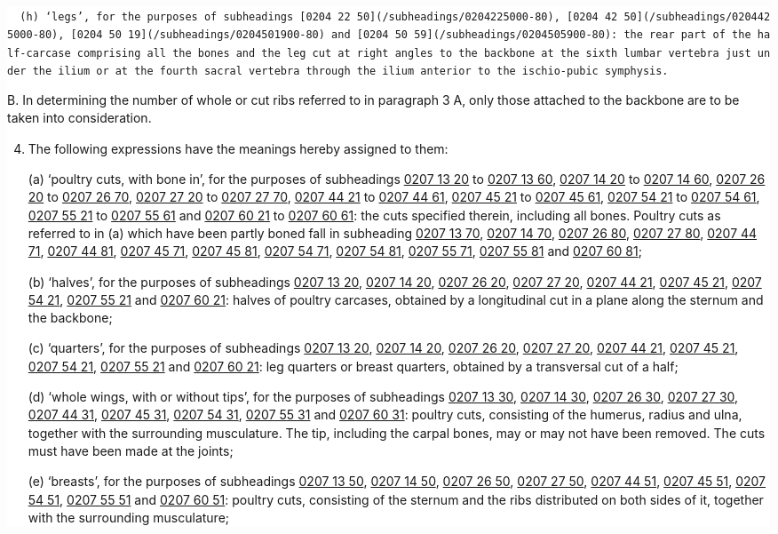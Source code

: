       (h) ‘legs’, for the purposes of subheadings [0204 22 50](/subheadings/0204225000-80), [0204 42 50](/subheadings/0204425000-80), [0204 50 19](/subheadings/0204501900-80) and [0204 50 59](/subheadings/0204505900-80): the rear part of the half-carcase comprising all the bones and the leg cut at right angles to the backbone at the sixth lumbar vertebra just under the ilium or at the fourth sacral vertebra through the ilium anterior to the ischio-pubic symphysis.

   B. In determining the number of whole or cut ribs referred to in paragraph 3 A, only those attached to the backbone are to be taken into consideration.

4. The following expressions have the meanings hereby assigned to them:

   (a) ‘poultry cuts, with bone in’, for the purposes of subheadings [0207 13 20](/subheadings/0207132000-80) to [0207 13 60](/subheadings/0207136000-80), [0207 14 20](/subheadings/0207142000-80) to [0207 14 60](/subheadings/0207146000-80), [0207 26 20](/subheadings/0207262000-80) to [0207 26 70](/subheadings/0207267000-80), [0207 27 20](/subheadings/0207272000-80) to [0207 27 70](/subheadings/0207277000-80), [0207 44 21](/subheadings/0207442100-80) to [0207 44 61](/subheadings/0207446100-80), [0207 45 21](/subheadings/0207452100-80) to [0207 45 61](/subheadings/0207456100-80), [0207 54 21](/subheadings/0207542100-80) to [0207 54 61](/subheadings/0207546100-80), [0207 55 21](/subheadings/0207552100-80) to [0207 55 61](/subheadings/0207556100-80) and [0207 60 21](/subheadings/0207602100-80) to [0207 60 61](/subheadings/0207606100-80): the cuts specified therein, including all bones. Poultry cuts as referred to in (a) which have been partly boned fall in subheading [0207 13 70](/subheadings/0207137000-80), [0207 14 70](/subheadings/0207147000-80), [0207 26 80](/subheadings/0207268000-80), [0207 27 80](/subheadings/0207278000-80), [0207 44 71](/subheadings/0207447100-80), [0207 44 81](/subheadings/0207448100-80), [0207 45 71](/subheadings/0207457100-80), [0207 45 81](/subheadings/0207458100-80), [0207 54 71](/subheadings/0207547100-80), [0207 54 81](/subheadings/0207548100-80), [0207 55 71](/subheadings/0207557100-80), [0207 55 81](/subheadings/0207558100-80) and [0207 60 81](/subheadings/0207608100-80);

   (b) ‘halves’, for the purposes of subheadings [0207 13 20](/subheadings/0207132000-80), [0207 14 20](/subheadings/0207142000-80), [0207 26 20](/subheadings/0207262000-80), [0207 27 20](/subheadings/0207272000-80), [0207 44 21](/subheadings/0207442100-80), [0207 45 21](/subheadings/0207452100-80), [0207 54 21](/subheadings/0207542100-80), [0207 55 21](/subheadings/0207552100-80) and [0207 60 21](/subheadings/0207602100-80): halves of poultry carcases, obtained by a longitudinal cut in a plane along the sternum and the backbone;

   (c) ‘quarters’, for the purposes of subheadings [0207 13 20](/subheadings/0207132000-80), [0207 14 20](/subheadings/0207142000-80), [0207 26 20](/subheadings/0207262000-80), [0207 27 20](/subheadings/0207272000-80), [0207 44 21](/subheadings/0207442100-80), [0207 45 21](/subheadings/0207452100-80), [0207 54 21](/subheadings/0207542100-80), [0207 55 21](/subheadings/0207552100-80) and [0207 60 21](/subheadings/0207602100-80): leg quarters or breast quarters, obtained by a transversal cut of a half;

   (d) ‘whole wings, with or without tips’, for the purposes of subheadings [0207 13 30](/subheadings/0207133000-80), [0207 14 30](/subheadings/0207143000-80), [0207 26 30](/subheadings/0207263000-80), [0207 27 30](/subheadings/0207273000-80), [0207 44 31](/subheadings/0207443100-80), [0207 45 31](/subheadings/0207453100-80), [0207 54 31](/subheadings/0207543100-80), [0207 55 31](/subheadings/0207553100-80) and [0207 60 31](/subheadings/0207603100-80): poultry cuts, consisting of the humerus, radius and ulna, together with the surrounding musculature. The tip, including the carpal bones, may or may not have been removed. The cuts must have been made at the joints;

   (e) ‘breasts’, for the purposes of subheadings [0207 13 50](/subheadings/0207135000-80), [0207 14 50](/subheadings/0207145000-80), [0207 26 50](/subheadings/0207265000-80), [0207 27 50](/subheadings/0207275000-80), [0207 44 51](/subheadings/0207445100-80), [0207 45 51](/subheadings/0207455100-80), [0207 54 51](/subheadings/0207545100-80), [0207 55 51](/subheadings/0207555100-80) and [0207 60 51](/subheadings/0207605100-80): poultry cuts, consisting of the sternum and the ribs distributed on both sides of it, together with the surrounding musculature;
